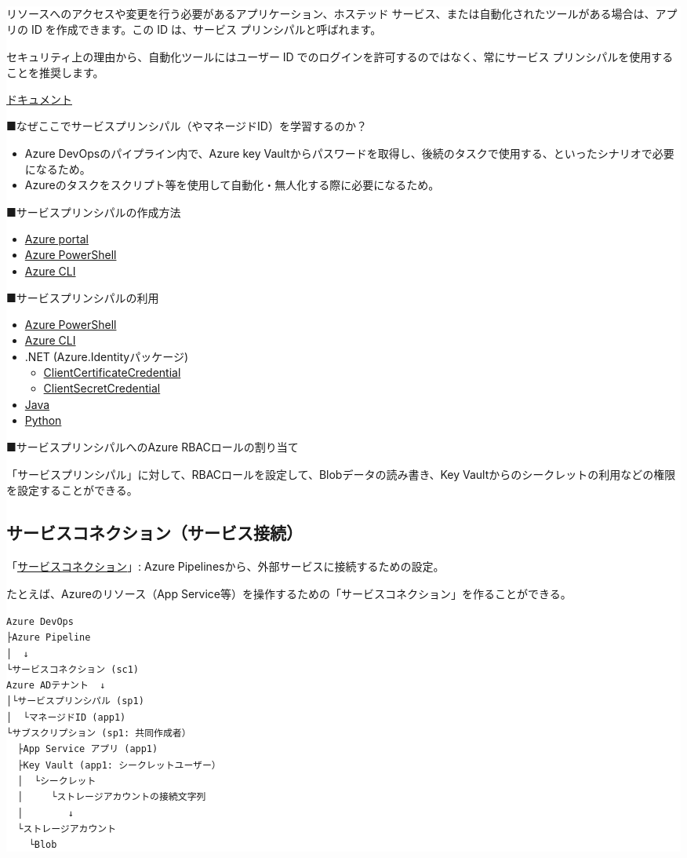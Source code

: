 リソースへのアクセスや変更を行う必要があるアプリケーション、ホステッド サービス、または自動化されたツールがある場合は、アプリの ID を作成できます。この ID は、サービス プリンシパルと呼ばれます。

セキュリティ上の理由から、自動化ツールにはユーザー ID でのログインを許可するのではなく、常にサービス プリンシパルを使用することを推奨します。

[ドキュメント](https://docs.microsoft.com/ja-jp/azure/active-directory/develop/howto-create-service-principal-portal)

■なぜここでサービスプリンシパル（やマネージドID）を学習するのか？

- Azure DevOpsのパイプライン内で、Azure key Vaultからパスワードを取得し、後続のタスクで使用する、といったシナリオで必要になるため。
- Azureのタスクをスクリプト等を使用して自動化・無人化する際に必要になるため。

■サービスプリンシパルの作成方法

- [Azure portal](https://docs.microsoft.com/ja-jp/azure/active-directory/develop/howto-create-service-principal-portal)
- [Azure PowerShell](https://docs.microsoft.com/ja-jp/azure/active-directory/develop/howto-authenticate-service-principal-powershell)
- [Azure CLI](https://docs.microsoft.com/ja-jp/cli/azure/create-an-azure-service-principal-azure-cli)

■サービスプリンシパルの利用

- [Azure PowerShell](https://docs.microsoft.com/ja-jp/powershell/azure/authenticate-azureps?view=azps-2.8.0#sign-in-with-a-service-principal)
- [Azure CLI](https://docs.microsoft.com/en-us/cli/azure/authenticate-azure-cli#sign-in-with-a-service-principal)
- .NET (Azure.Identityパッケージ)
  - [ClientCertificateCredential](https://docs.microsoft.com/en-us/dotnet/api/azure.identity.clientcertificatecredential?view=azure-dotnet)
  - [ClientSecretCredential](https://docs.microsoft.com/en-us/dotnet/api/azure.identity.clientsecretcredential?view=azure-dotnet)
- [Java](https://docs.microsoft.com/ja-jp/azure/developer/java/sdk/identity-service-principal-auth)
- [Python](https://docs.microsoft.com/ja-jp/azure/developer/python/azure-sdk-authenticate#using-serviceprincipalcredentials-azurecommon)

■サービスプリンシパルへのAzure RBACロールの割り当て

「サービスプリンシパル」に対して、RBACロールを設定して、Blobデータの読み書き、Key Vaultからのシークレットの利用などの権限を設定することができる。


## サービスコネクション（サービス接続）

「[サービスコネクション](https://docs.microsoft.com/ja-jp/azure/devops/pipelines/library/service-endpoints?view=azure-devops&tabs=yaml)」: Azure Pipelinesから、外部サービスに接続するための設定。

たとえば、Azureのリソース（App Service等）を操作するための「サービスコネクション」を作ることができる。

```
Azure DevOps
├Azure Pipeline
│  ↓
└サービスコネクション (sc1)
Azure ADテナント  ↓
│└サービスプリンシパル (sp1)
│  └マネージドID (app1)
└サブスクリプション (sp1: 共同作成者）
  ├App Service アプリ (app1)
  ├Key Vault (app1: シークレットユーザー）
  │  └シークレット
  │     └ストレージアカウントの接続文字列
  │        ↓
  └ストレージアカウント
    └Blob
```
